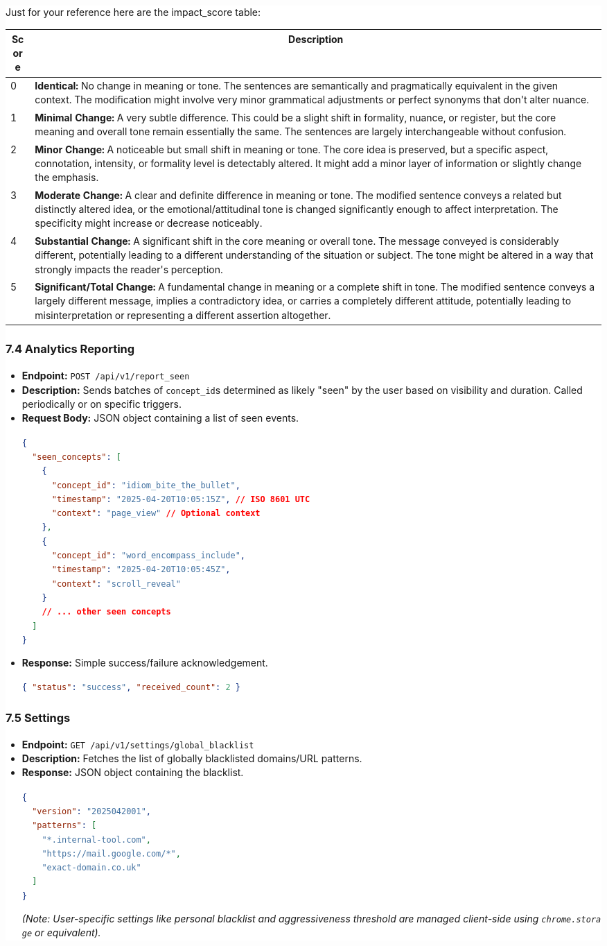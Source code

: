 Just for your reference here are the impact_score table:

| Score | Description                                                                                                                                                                                                                                                                                                                |
| ----- | -------------------------------------------------------------------------------------------------------------------------------------------------------------------------------------------------------------------------------------------------------------------------------------------------------------------------- |
| 0     | **Identical:** No change in meaning or tone. The sentences are semantically and pragmatically equivalent in the given context. The modification might involve very minor grammatical adjustments or perfect synonyms that don't alter nuance.                                                                              |
| 1     | **Minimal Change:** A very subtle difference. This could be a slight shift in formality, nuance, or register, but the core meaning and overall tone remain essentially the same. The sentences are largely interchangeable without confusion.                                                                              |
| 2     | **Minor Change:** A noticeable but small shift in meaning or tone. The core idea is preserved, but a specific aspect, connotation, intensity, or formality level is detectably altered. It might add a minor layer of information or slightly change the emphasis.                                                         |
| 3     | **Moderate Change:** A clear and definite difference in meaning or tone. The modified sentence conveys a related but distinctly altered idea, or the emotional/attitudinal tone is changed significantly enough to affect interpretation. The specificity might increase or decrease noticeably.                           |
| 4     | **Substantial Change:** A significant shift in the core meaning or overall tone. The message conveyed is considerably different, potentially leading to a different understanding of the situation or subject. The tone might be altered in a way that strongly impacts the reader's perception.                           |
| 5     | **Significant/Total Change:** A fundamental change in meaning or a complete shift in tone. The modified sentence conveys a largely different message, implies a contradictory idea, or carries a completely different attitude, potentially leading to misinterpretation or representing a different assertion altogether. |

### 7.4 Analytics Reporting

- **Endpoint:** `POST /api/v1/report_seen`
- **Description:** Sends batches of `concept_id`s determined as
  likely "seen" by the user based on visibility and duration.
  Called periodically or on specific triggers.
- **Request Body:** JSON object containing a list of seen events.
  ```json
  {
    "seen_concepts": [
      {
        "concept_id": "idiom_bite_the_bullet",
        "timestamp": "2025-04-20T10:05:15Z", // ISO 8601 UTC
        "context": "page_view" // Optional context
      },
      {
        "concept_id": "word_encompass_include",
        "timestamp": "2025-04-20T10:05:45Z",
        "context": "scroll_reveal"
      }
      // ... other seen concepts
    ]
  }
  ```
- **Response:** Simple success/failure acknowledgement.
  ```json
  { "status": "success", "received_count": 2 }
  ```

### 7.5 Settings

- **Endpoint:** `GET /api/v1/settings/global_blacklist`
- **Description:** Fetches the list of globally blacklisted
  domains/URL patterns.
- **Response:** JSON object containing the blacklist.
  ```json
  {
    "version": "2025042001",
    "patterns": [
      "*.internal-tool.com",
      "https://mail.google.com/*",
      "exact-domain.co.uk"
    ]
  }
  ```
  _(Note: User-specific settings like personal blacklist and
  aggressiveness threshold are managed client-side using
  `chrome.storage` or equivalent)._

